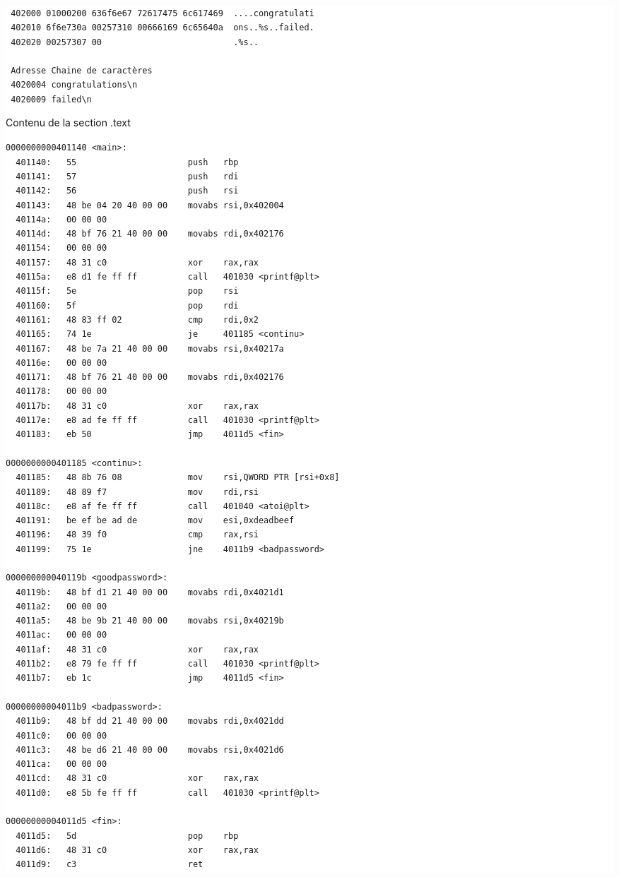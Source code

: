 ```
 402000 01000200 636f6e67 72617475 6c617469  ....congratulati
 402010 6f6e730a 00257310 00666169 6c65640a  ons..%s..failed.
 402020 00257307 00                          .%s..    

 Adresse Chaine de caractères
 4020004 congratulations\n
 4020009 failed\n
```



Contenu de la section .text

```assembly
0000000000401140 <main>:
  401140:	55                   	push   rbp
  401141:	57                   	push   rdi
  401142:	56                   	push   rsi
  401143:	48 be 04 20 40 00 00 	movabs rsi,0x402004
  40114a:	00 00 00 
  40114d:	48 bf 76 21 40 00 00 	movabs rdi,0x402176
  401154:	00 00 00 
  401157:	48 31 c0             	xor    rax,rax
  40115a:	e8 d1 fe ff ff       	call   401030 <printf@plt>
  40115f:	5e                   	pop    rsi
  401160:	5f                   	pop    rdi
  401161:	48 83 ff 02          	cmp    rdi,0x2
  401165:	74 1e                	je     401185 <continu>
  401167:	48 be 7a 21 40 00 00 	movabs rsi,0x40217a
  40116e:	00 00 00 
  401171:	48 bf 76 21 40 00 00 	movabs rdi,0x402176
  401178:	00 00 00 
  40117b:	48 31 c0             	xor    rax,rax
  40117e:	e8 ad fe ff ff       	call   401030 <printf@plt>
  401183:	eb 50                	jmp    4011d5 <fin>

0000000000401185 <continu>:
  401185:	48 8b 76 08          	mov    rsi,QWORD PTR [rsi+0x8]
  401189:	48 89 f7             	mov    rdi,rsi
  40118c:	e8 af fe ff ff       	call   401040 <atoi@plt>
  401191:	be ef be ad de       	mov    esi,0xdeadbeef
  401196:	48 39 f0             	cmp    rax,rsi
  401199:	75 1e                	jne    4011b9 <badpassword>

000000000040119b <goodpassword>:
  40119b:	48 bf d1 21 40 00 00 	movabs rdi,0x4021d1
  4011a2:	00 00 00 
  4011a5:	48 be 9b 21 40 00 00 	movabs rsi,0x40219b
  4011ac:	00 00 00 
  4011af:	48 31 c0             	xor    rax,rax
  4011b2:	e8 79 fe ff ff       	call   401030 <printf@plt>
  4011b7:	eb 1c                	jmp    4011d5 <fin>

00000000004011b9 <badpassword>:
  4011b9:	48 bf dd 21 40 00 00 	movabs rdi,0x4021dd
  4011c0:	00 00 00 
  4011c3:	48 be d6 21 40 00 00 	movabs rsi,0x4021d6
  4011ca:	00 00 00 
  4011cd:	48 31 c0             	xor    rax,rax
  4011d0:	e8 5b fe ff ff       	call   401030 <printf@plt>

00000000004011d5 <fin>:
  4011d5:	5d                   	pop    rbp
  4011d6:	48 31 c0             	xor    rax,rax
  4011d9:	c3                   	ret    
```